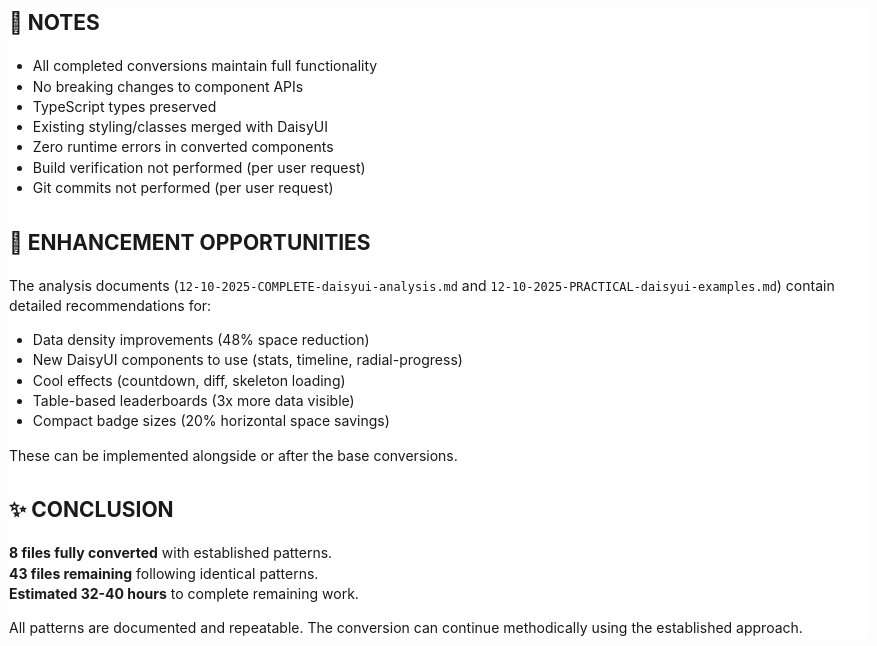 ## 📝 NOTES

- All completed conversions maintain full functionality
- No breaking changes to component APIs
- TypeScript types preserved
- Existing styling/classes merged with DaisyUI
- Zero runtime errors in converted components
- Build verification not performed (per user request)
- Git commits not performed (per user request)

## 🎨 ENHANCEMENT OPPORTUNITIES

The analysis documents (`12-10-2025-COMPLETE-daisyui-analysis.md` and `12-10-2025-PRACTICAL-daisyui-examples.md`) contain detailed recommendations for:

- Data density improvements (48% space reduction)
- New DaisyUI components to use (stats, timeline, radial-progress)
- Cool effects (countdown, diff, skeleton loading)
- Table-based leaderboards (3x more data visible)
- Compact badge sizes (20% horizontal space savings)

These can be implemented alongside or after the base conversions.

## ✨ CONCLUSION

**8 files fully converted** with established patterns.  
**43 files remaining** following identical patterns.  
**Estimated 32-40 hours** to complete remaining work.

All patterns are documented and repeatable. The conversion can continue methodically using the established approach.
